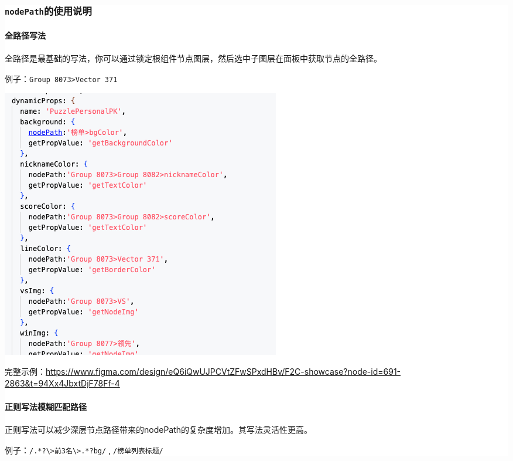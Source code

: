 
### `nodePath`的使用说明

#### 全路径写法
全路径是最基础的写法，你可以通过锁定根组件节点图层，然后选中子图层在面板中获取节点的全路径。

例子：`Group 8073>Vector 371`

![全路径](./image-1.png)

完整示例：https://www.figma.com/design/eQ6iQwUJPCVtZFwSPxdHBv/F2C-showcase?node-id=691-2863&t=94Xx4JbxtDjF78Ff-4


#### 正则写法模糊匹配路径
正则写法可以减少深层节点路径带来的nodePath的复杂度增加。其写法灵活性更高。

例子：`/.*?\>前3名\>.*?bg/` , `/榜单列表标题/`
